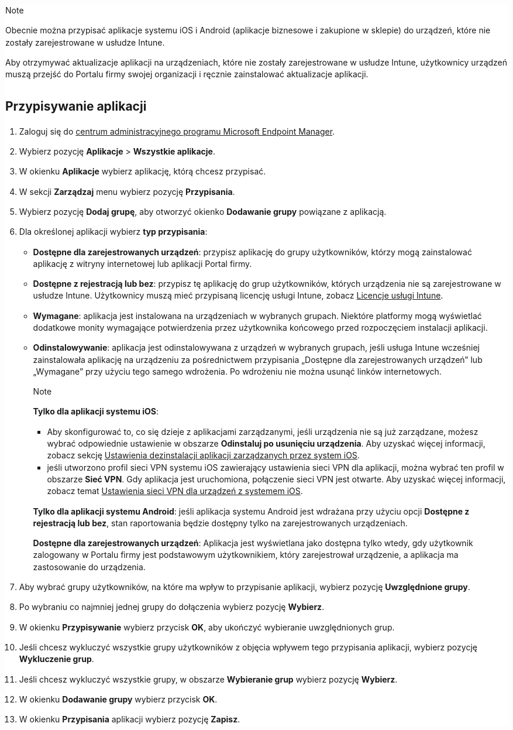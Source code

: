 > [!NOTE]
> Obecnie można przypisać aplikacje systemu iOS i Android (aplikacje biznesowe i zakupione w sklepie) do urządzeń, które nie zostały zarejestrowane w usłudze Intune.
>
> Aby otrzymywać aktualizacje aplikacji na urządzeniach, które nie zostały zarejestrowane w usłudze Intune, użytkownicy urządzeń muszą przejść do Portalu firmy swojej organizacji i ręcznie zainstalować aktualizacje aplikacji.

## <a name="assign-an-app"></a>Przypisywanie aplikacji

1. Zaloguj się do [centrum administracyjnego programu Microsoft Endpoint Manager](https://go.microsoft.com/fwlink/?linkid=2109431).
2. Wybierz pozycję **Aplikacje** > **Wszystkie aplikacje**.
3. W okienku **Aplikacje** wybierz aplikację, którą chcesz przypisać.
4. W sekcji **Zarządzaj** menu wybierz pozycję **Przypisania**.
5. Wybierz pozycję **Dodaj grupę**, aby otworzyć okienko **Dodawanie grupy** powiązane z aplikacją.
6. Dla określonej aplikacji wybierz **typ przypisania**:
   - **Dostępne dla zarejestrowanych urządzeń**: przypisz aplikację do grupy użytkowników, którzy mogą zainstalować aplikację z witryny internetowej lub aplikacji Portal firmy.
   - **Dostępne z rejestracją lub bez**: przypisz tę aplikację do grup użytkowników, których urządzenia nie są zarejestrowane w usłudze Intune. Użytkownicy muszą mieć przypisaną licencję usługi Intune, zobacz [Licencje usługi Intune](../fundamentals/licenses.md).
   - **Wymagane**: aplikacja jest instalowana na urządzeniach w wybranych grupach. Niektóre platformy mogą wyświetlać dodatkowe monity wymagające potwierdzenia przez użytkownika końcowego przed rozpoczęciem instalacji aplikacji.
   - **Odinstalowywanie**: aplikacja jest odinstalowywana z urządzeń w wybranych grupach, jeśli usługa Intune wcześniej zainstalowała aplikację na urządzeniu za pośrednictwem przypisania „Dostępne dla zarejestrowanych urządzeń” lub „Wymagane” przy użyciu tego samego wdrożenia. Po wdrożeniu nie można usunąć linków internetowych.

     > [!NOTE]
     > **Tylko dla aplikacji systemu iOS**:
     > - Aby skonfigurować to, co się dzieje z aplikacjami zarządzanymi, jeśli urządzenia nie są już zarządzane, możesz wybrać odpowiednie ustawienie w obszarze **Odinstaluj po usunięciu urządzenia**. Aby uzyskać więcej informacji, zobacz sekcję [Ustawienia dezinstalacji aplikacji zarządzanych przez system iOS](apps-deploy.md#app-uninstall-setting-for-ios-managed-apps).
     > - jeśli utworzono profil sieci VPN systemu iOS zawierający ustawienia sieci VPN dla aplikacji, można wybrać ten profil w obszarze **Sieć VPN**. Gdy aplikacja jest uruchomiona, połączenie sieci VPN jest otwarte. Aby uzyskać więcej informacji, zobacz temat [Ustawienia sieci VPN dla urządzeń z systemem iOS](../vpn-settings-ios.md).
     >
     > **Tylko dla aplikacji systemu Android**: jeśli aplikacja systemu Android jest wdrażana przy użyciu opcji **Dostępne z rejestracją lub bez**, stan raportowania będzie dostępny tylko na zarejestrowanych urządzeniach.
     >
     > **Dostępne dla zarejestrowanych urządzeń**: Aplikacja jest wyświetlana jako dostępna tylko wtedy, gdy użytkownik zalogowany w Portalu firmy jest podstawowym użytkownikiem, który zarejestrował urządzenie, a aplikacja ma zastosowanie do urządzenia.

7. Aby wybrać grupy użytkowników, na które ma wpływ to przypisanie aplikacji, wybierz pozycję **Uwzględnione grupy**.
8. Po wybraniu co najmniej jednej grupy do dołączenia wybierz pozycję **Wybierz**.
9. W okienku **Przypisywanie** wybierz przycisk **OK**, aby ukończyć wybieranie uwzględnionych grup.
10. Jeśli chcesz wykluczyć wszystkie grupy użytkowników z objęcia wpływem tego przypisania aplikacji, wybierz pozycję **Wykluczenie grup**.
11. Jeśli chcesz wykluczyć wszystkie grupy, w obszarze **Wybieranie grup** wybierz pozycję **Wybierz**.
12. W okienku **Dodawanie grupy** wybierz przycisk **OK**.
13. W okienku **Przypisania** aplikacji wybierz pozycję **Zapisz**.
